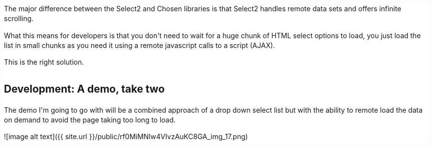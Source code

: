 The major difference between the Select2 and Chosen libraries is that Select2 handles remote data sets and offers infinite scrolling.

What this means for developers is that you don't need to wait for a huge chunk of HTML select options to load, you just load the list in small chunks as you need it using a remote javascript calls to a script (AJAX).

This is the right solution.

## Development: A demo, take two

The demo I'm going to go with will be a combined approach of a drop down select list but with the ability to remote load the data on demand to avoid the page taking too long to load.

![image alt text]({{ site.url }}/public/rf0MiMNlw4VIvzAuKC8GA_img_17.png)

